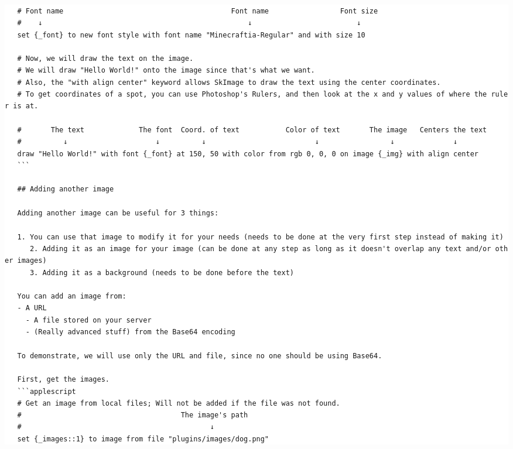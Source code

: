        # Font name                                        Font name                 Font size
       #    ↓                                                 ↓                         ↓
       set {_font} to new font style with font name "Minecraftia-Regular" and with size 10
       
       # Now, we will draw the text on the image.
       # We will draw "Hello World!" onto the image since that's what we want.
       # Also, the "with align center" keyword allows SkImage to draw the text using the center coordinates.
       # To get coordinates of a spot, you can use Photoshop's Rulers, and then look at the x and y values of where the ruler is at.
       
       #       The text             The font  Coord. of text           Color of text       The image   Centers the text
       #          ↓                     ↓          ↓                          ↓                 ↓              ↓
       draw "Hello World!" with font {_font} at 150, 50 with color from rgb 0, 0, 0 on image {_img} with align center
       ```
       
       ## Adding another image
       
       Adding another image can be useful for 3 things:
       
       1. You can use that image to modify it for your needs (needs to be done at the very first step instead of making it)
          2. Adding it as an image for your image (can be done at any step as long as it doesn't overlap any text and/or other images)
          3. Adding it as a background (needs to be done before the text)
       
       You can add an image from:
       - A URL
         - A file stored on your server
         - (Really advanced stuff) from the Base64 encoding
       
       To demonstrate, we will use only the URL and file, since no one should be using Base64.
       
       First, get the images.
       ```applescript
       # Get an image from local files; Will not be added if the file was not found.
       #                                      The image's path
       #                                             ↓
       set {_images::1} to image from file "plugins/images/dog.png"
       
